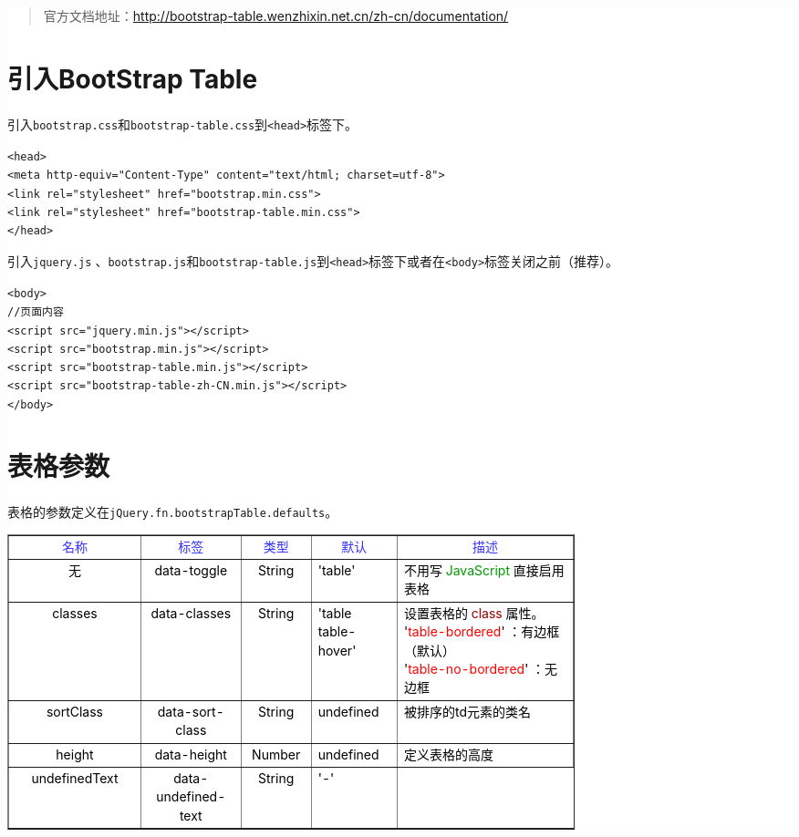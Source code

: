 > 官方文档地址：<http://bootstrap-table.wenzhixin.net.cn/zh-cn/documentation/>

# 引入BootStrap Table
引入`bootstrap.css`和`bootstrap-table.css`到`<head>`标签下。

	<head>
	<meta http-equiv="Content-Type" content="text/html; charset=utf-8">
	<link rel="stylesheet" href="bootstrap.min.css">
	<link rel="stylesheet" href="bootstrap-table.min.css">
	</head>

引入`jquery.js` 、`bootstrap.js`和`bootstrap-table.js`到`<head>`标签下或者在`<body>`标签关闭之前（推荐）。 

	<body>
	//页面内容
	<script src="jquery.min.js"></script>
	<script src="bootstrap.min.js"></script>
	<script src="bootstrap-table.min.js"></script>
	<script src="bootstrap-table-zh-CN.min.js"></script>
	</body>

# 表格参数
表格的参数定义在`jQuery.fn.bootstrapTable.defaults`。 
<table border="1" cellpadding="0" cellspacing="0" style="width:622px;"><tbody><tr><td style="text-align:center;width:149px;"><span style="color:#3333ff;">名称</span></td>
			<td style="text-align:center;width:108px;"><span style="color:#3333ff;">标签</span></td>
			<td style="text-align:center;width:70px;"><span style="color:#3333ff;">类型</span></td>
			<td style="text-align:center;width:90px;"><span style="color:#3333ff;">默认</span></td>
			<td style="text-align:center;width:205px;"><span style="color:#3333ff;">描述</span></td>
		</tr><tr><td style="text-align:center;width:149px;"><span style="color:#000000;">无</span></td>
			<td style="text-align:center;width:108px;"><span style="color:#000000;">data-toggle</span></td>
			<td style="text-align:center;width:70px;"><span style="color:#000000;">String</span></td>
			<td style="width:90px;"><span style="color:#000000;">'table'</span></td>
			<td style="width:205px;"><span style="color:#000000;">不用写 </span><span style="color:#009900;">JavaScript </span><span style="color:#000000;">直接启用表格</span></td>
		</tr><tr><td style="text-align:center;width:149px;"><span style="color:#000000;">classes</span></td>
			<td style="text-align:center;width:108px;"><span style="color:#000000;">data-classes</span></td>
			<td style="text-align:center;width:70px;"><span style="color:#000000;">String</span></td>
			<td style="width:90px;"><span style="color:#000000;">'table table-hover'</span></td>
			<td style="width:205px;"><span style="color:#000000;">设置表格的 </span><span style="color:#990000;">class </span><span style="color:#000000;">属性。<br>
			'</span><span style="color:#ff0000;">table-bordered</span><span style="color:#000000;">' ：有边框（默认）&nbsp;&nbsp;<br>
			'</span><span style="color:#ff0000;">table-no-bordered</span><span style="color:#000000;">' ：无边框</span></td>
		</tr><tr><td style="text-align:center;width:149px;"><span style="color:#000000;">sortClass</span></td>
			<td style="text-align:center;width:108px;"><span style="color:#000000;">data-sort-class</span></td>
			<td style="text-align:center;width:70px;"><span style="color:#000000;">String</span></td>
			<td style="width:90px;"><span style="color:#000000;">undefined</span></td>
			<td style="width:205px;"><span style="color:#000000;">被排序的td元素的类名</span></td>
		</tr><tr><td style="text-align:center;width:149px;"><span style="color:#000000;">height</span></td>
			<td style="text-align:center;width:108px;"><span style="color:#000000;">data-height</span></td>
			<td style="text-align:center;width:70px;"><span style="color:#000000;">Number</span></td>
			<td style="width:90px;"><span style="color:#000000;">undefined</span></td>
			<td style="width:205px;"><span style="color:#000000;">定义表格的高度</span></td>
		</tr><tr><td style="text-align:center;width:149px;"><span style="color:#000000;">undefinedText</span></td>
			<td style="text-align:center;width:108px;"><span style="color:#000000;">data-undefined-text</span></td>
			<td style="text-align:center;width:70px;"><span style="color:#000000;">String</span></td>
			<td style="width:90px;"><span style="color:#000000;">'-'</span></td>